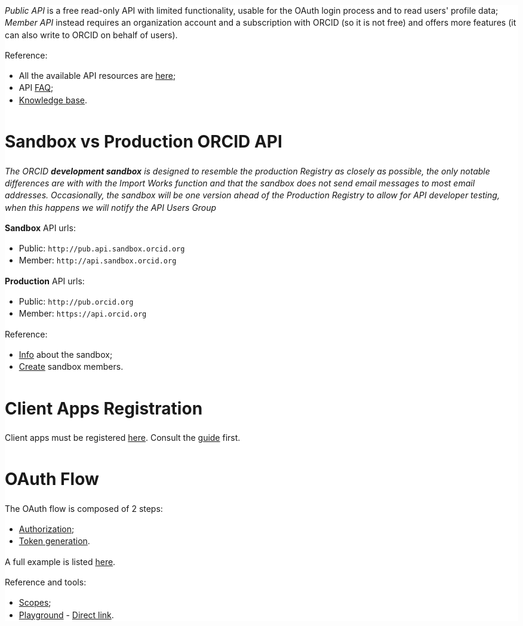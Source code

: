 *Public API* is a free read-only API with limited functionality, usable for the OAuth login
process and to read users' profile data; *Member API* instead requires an organization account
and a subscription with ORCID (so it is not free) and offers more features (it can also write to
ORCID on behalf of users).

Reference:

- All the available API resources are [here](http://support.orcid.org/knowledgebase/articles/116874-orcid-api-guide);
- API [FAQ](http://support.orcid.org/knowledgebase/articles/222773-api-faq);
- [Knowledge base](http://support.orcid.org/knowledgebase).


Sandbox vs Production ORCID API
===============================
<i class="fa fa-quote-left"></i> *The ORCID **development sandbox** is designed to resemble the
production Registry as closely as possible, the only notable differences are with with the Import
Works function and that the sandbox does not send email messages to most email addresses.
Occasionally, the sandbox will be one version ahead of the Production Registry to allow for API
developer testing, when this happens we will notify the API Users Group*
<i class="fa fa-quote-right"></i>  

**Sandbox** API urls:

- Public: `http://pub.api.sandbox.orcid.org`
- Member: `http://api.sandbox.orcid.org`

**Production** API urls:

- Public: `http://pub.orcid.org`
- Member: `https://api.orcid.org`

Reference:

- [Info](http://support.orcid.org/knowledgebase/articles/166623-about-the-orcid-sandbox) about the sandbox;
- [Create](https://sandbox.orcid.org/register) sandbox members.


Client Apps Registration
========================
Client apps must be registered [here](http://orcid.org/content/register-client-application).
Consult the [guide](http://support.orcid.org/knowledgebase/articles/116739-register-a-client-application) first.


OAuth Flow
==========
The OAuth flow is composed of 2 steps:

- [Authorization](http://support.orcid.org/knowledgebase/articles/120107-get-oauth-authorize);
- [Token generation](http://support.orcid.org/knowledgebase/articles/119985).

A full example is listed [here](http://support.orcid.org/knowledgebase/articles/179969-methods-to-generate-an-access-token-for-testing).

Reference and tools:

- [Scopes](http://support.orcid.org/knowledgebase/articles/120162-orcid-scopes);
- [Playground](http://support.orcid.org/knowledgebase/articles/154641-introduction-to-the-api-with-google-s-oauth-playgr) - [Direct link](https://developers.google.com/oauthplayground/#step3&url=https%3A//api.sandbox.orcid.org/&content_type=application/json&http_method=GET&useDefaultOauthCred=unchecked&oauthEndpointSelect=Custom&oauthAuthEndpointValue=https%3A//sandbox.orcid.org/oauth/authorize&oauthTokenEndpointValue=https%3A//api.sandbox.orcid.org/oauth/token&includeCredentials=unchecked&accessTokenType=bearer&autoRefreshToken=unchecked&accessType=offline&forceAprovalPrompt=checked&response_type=code).
